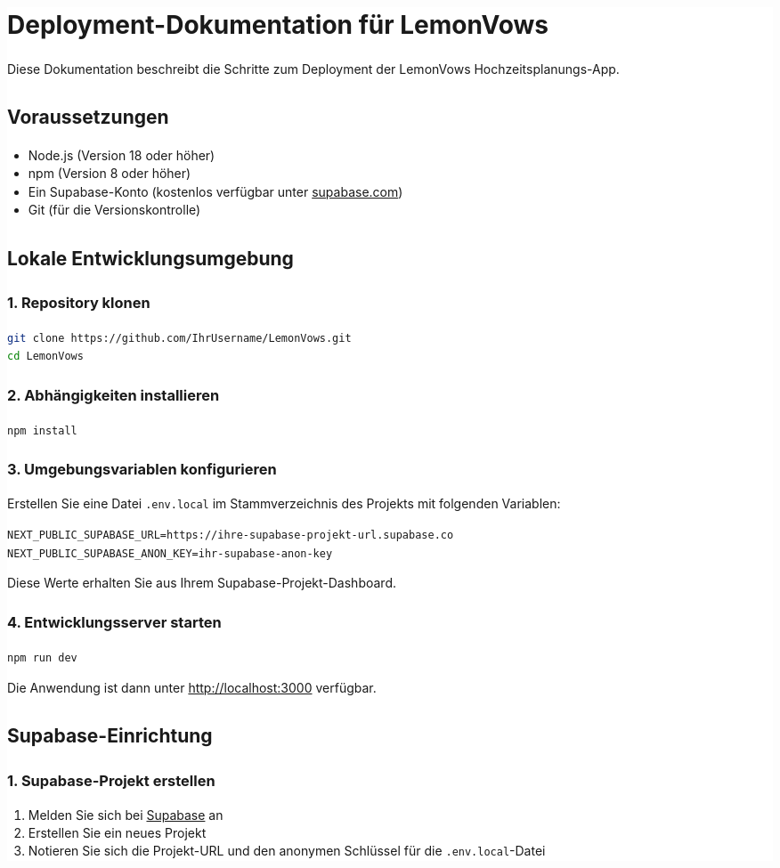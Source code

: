 # Deployment-Dokumentation für LemonVows

Diese Dokumentation beschreibt die Schritte zum Deployment der LemonVows Hochzeitsplanungs-App.

## Voraussetzungen

- Node.js (Version 18 oder höher)
- npm (Version 8 oder höher)
- Ein Supabase-Konto (kostenlos verfügbar unter [supabase.com](https://supabase.com))
- Git (für die Versionskontrolle)

## Lokale Entwicklungsumgebung

### 1. Repository klonen

```bash
git clone https://github.com/IhrUsername/LemonVows.git
cd LemonVows
```

### 2. Abhängigkeiten installieren

```bash
npm install
```

### 3. Umgebungsvariablen konfigurieren

Erstellen Sie eine Datei `.env.local` im Stammverzeichnis des Projekts mit folgenden Variablen:

```
NEXT_PUBLIC_SUPABASE_URL=https://ihre-supabase-projekt-url.supabase.co
NEXT_PUBLIC_SUPABASE_ANON_KEY=ihr-supabase-anon-key
```

Diese Werte erhalten Sie aus Ihrem Supabase-Projekt-Dashboard.

### 4. Entwicklungsserver starten

```bash
npm run dev
```

Die Anwendung ist dann unter [http://localhost:3000](http://localhost:3000) verfügbar.

## Supabase-Einrichtung

### 1. Supabase-Projekt erstellen

1. Melden Sie sich bei [Supabase](https://supabase.com) an
2. Erstellen Sie ein neues Projekt
3. Notieren Sie sich die Projekt-URL und den anonymen Schlüssel für die `.env.local`-Datei
